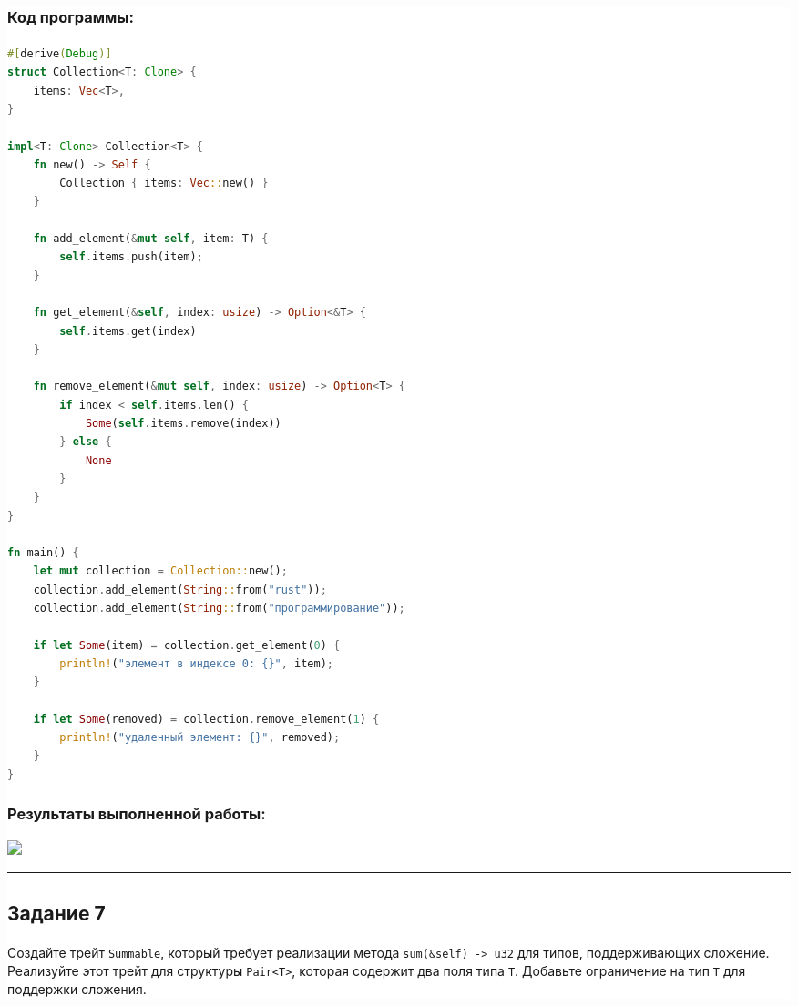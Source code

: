 ### Код программы:

```rust
#[derive(Debug)]
struct Collection<T: Clone> {
    items: Vec<T>,
}

impl<T: Clone> Collection<T> {
    fn new() -> Self {
        Collection { items: Vec::new() }
    }

    fn add_element(&mut self, item: T) {
        self.items.push(item);
    }

    fn get_element(&self, index: usize) -> Option<&T> {
        self.items.get(index)
    }

    fn remove_element(&mut self, index: usize) -> Option<T> {
        if index < self.items.len() {
            Some(self.items.remove(index))
        } else {
            None
        }
    }
}

fn main() {
    let mut collection = Collection::new();
    collection.add_element(String::from("rust"));
    collection.add_element(String::from("программирование"));

    if let Some(item) = collection.get_element(0) {
        println!("элемент в индексе 0: {}", item);
    }

    if let Some(removed) = collection.remove_element(1) {
        println!("удаленный элемент: {}", removed);
    }
}
```
### Результаты выполненной работы:

![](7.6.png)

---

## Задание 7
Создайте трейт `Summable`, который требует реализации метода `sum(&self) -> u32` для типов, поддерживающих сложение. Реализуйте этот трейт для структуры `Pair<T>`, которая содержит два поля типа `T`. Добавьте ограничение на тип `T` для поддержки сложения.
